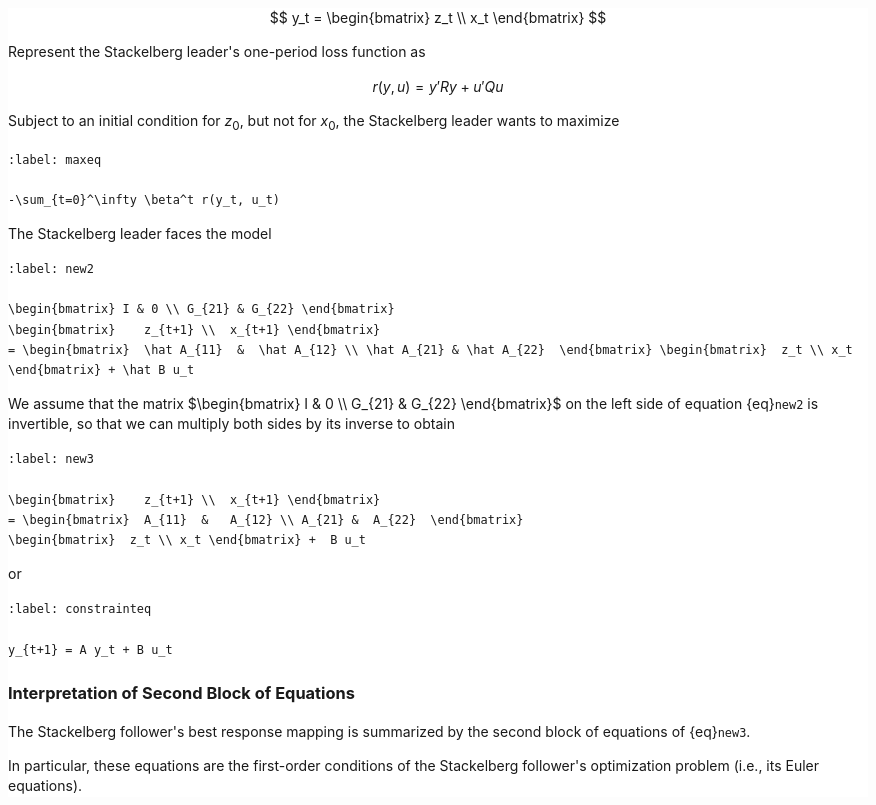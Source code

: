 $$
y_t = \begin{bmatrix} z_t \\ x_t \end{bmatrix}
$$

Represent the Stackelberg leader's one-period loss function as

$$
r(y, u)  =  y' R y  + u' Q u
$$

Subject to an initial condition for $z_0$, but not for $x_0$, the
Stackelberg leader wants to maximize

```{math}
:label: maxeq

-\sum_{t=0}^\infty \beta^t r(y_t, u_t)
```

The Stackelberg leader faces the model

```{math}
:label: new2

\begin{bmatrix} I & 0 \\ G_{21} & G_{22} \end{bmatrix}
\begin{bmatrix}    z_{t+1} \\  x_{t+1} \end{bmatrix}
= \begin{bmatrix}  \hat A_{11}  &  \hat A_{12} \\ \hat A_{21} & \hat A_{22}  \end{bmatrix} \begin{bmatrix}  z_t \\ x_t \end{bmatrix} + \hat B u_t
```

We assume that the matrix
$\begin{bmatrix} I & 0 \\ G_{21} & G_{22} \end{bmatrix}$ on the
left side of equation {eq}`new2` is invertible, so that we
can multiply both sides by its inverse to obtain

```{math}
:label: new3

\begin{bmatrix}    z_{t+1} \\  x_{t+1} \end{bmatrix}
= \begin{bmatrix}  A_{11}  &   A_{12} \\ A_{21} &  A_{22}  \end{bmatrix}
\begin{bmatrix}  z_t \\ x_t \end{bmatrix} +  B u_t
```

or

```{math}
:label: constrainteq

y_{t+1} = A y_t + B u_t
```

### Interpretation of  Second Block of Equations

The Stackelberg follower's best response mapping is summarized by the
second block of equations of {eq}`new3`.

In particular, these equations are the first-order conditions of the
Stackelberg follower's optimization problem (i.e., its Euler equations).
